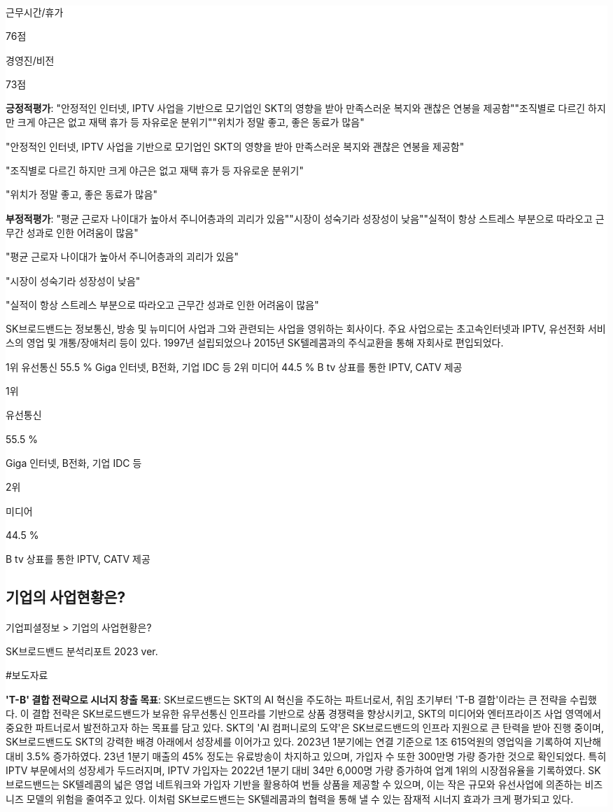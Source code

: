 근무시간/휴가

76점

경영진/비전

73점

**긍정적평가**: "안정적인 인터넷, IPTV 사업을 기반으로 모기업인 SKT의 영향을 받아 만족스러운 복지와 괜찮은 연봉을 제공함""조직별로 다르긴 하지만 크게 야근은 없고 재택 휴가 등 자유로운 분위기""위치가 정말 좋고, 좋은 동료가 많음"

"안정적인 인터넷, IPTV 사업을 기반으로 모기업인 SKT의 영향을 받아 만족스러운 복지와 괜찮은 연봉을 제공함"

"조직별로 다르긴 하지만 크게 야근은 없고 재택 휴가 등 자유로운 분위기"

"위치가 정말 좋고, 좋은 동료가 많음"

**부정적평가**: "평균 근로자 나이대가 높아서 주니어층과의 괴리가 있음""시장이 성숙기라 성장성이 낮음""실적이 항상 스트레스 부분으로 따라오고 근무간 성과로 인한 어려움이 많음"

"평균 근로자 나이대가 높아서 주니어층과의 괴리가 있음"

"시장이 성숙기라 성장성이 낮음"

"실적이 항상 스트레스 부분으로 따라오고 근무간 성과로 인한 어려움이 많음"

SK브로드밴드는 정보통신, 방송 및 뉴미디어 사업과 그와 관련되는 사업을 영위하는 회사이다. 주요 사업으로는 초고속인터넷과 IPTV, 유선전화 서비스의 영업 및 개통/장애처리 등이 있다. 1997년 설립되었으나 2015년 SK텔레콤과의 주식교환을 통해 자회사로 편입되었다.

1위 유선통신 55.5 % Giga 인터넷, B전화, 기업 IDC 등
2위 미디어 44.5 % B tv 상표를 통한 IPTV, CATV 제공

1위

유선통신

55.5 %

Giga 인터넷, B전화, 기업 IDC 등

2위

미디어

44.5 %

B tv 상표를 통한 IPTV, CATV 제공

## 기업의 사업현황은?

기업피셜정보 > 기업의 사업현황은?

SK브로드밴드 분석리포트 2023 ver.

#보도자료

**'T-B' 결합 전략으로 시너지 창출 목표**: SK브로드밴드는 SKT의 AI 혁신을 주도하는 파트너로서, 취임 초기부터 'T-B 결합'이라는 큰 전략을 수립했다. 이 결합 전략은 SK브로드밴드가 보유한 유무선통신 인프라를 기반으로 상품 경쟁력을 향상시키고, SKT의 미디어와 엔터프라이즈 사업 영역에서 중요한 파트너로서 발전하고자 하는 목표를 담고 있다. SKT의 'AI 컴퍼니로의 도약'은 SK브로드밴드의 인프라 지원으로 큰 탄력을 받아 진행 중이며, SK브로드밴드도 SKT의 강력한 배경 아래에서 성장세를 이어가고 있다. 2023년 1분기에는 연결 기준으로 1조 615억원의 영업익을 기록하여 지난해 대비 3.5% 증가하였다. 23년 1분기 매출의 45% 정도는 유료방송이 차지하고 있으며, 가입자 수 또한 300만명 가량 증가한 것으로 확인되었다. 특히 IPTV 부문에서의 성장세가 두드러지며, IPTV 가입자는 2022년 1분기 대비 34만 6,000명 가량 증가하여 업계 1위의 시장점유율을 기록하였다. SK브로드밴드는 SK텔레콤의 넓은 영업 네트워크와 가입자 기반을 활용하여 번들 상품을 제공할 수 있으며, 이는 작은 규모와 유선사업에 의존하는 비즈니즈 모델의 위험을 줄여주고 있다. 이처럼 SK브로드밴드는 SK텔레콤과의 협력을 통해 낼 수 있는 잠재적 시너지 효과가 크게 평가되고 있다.
